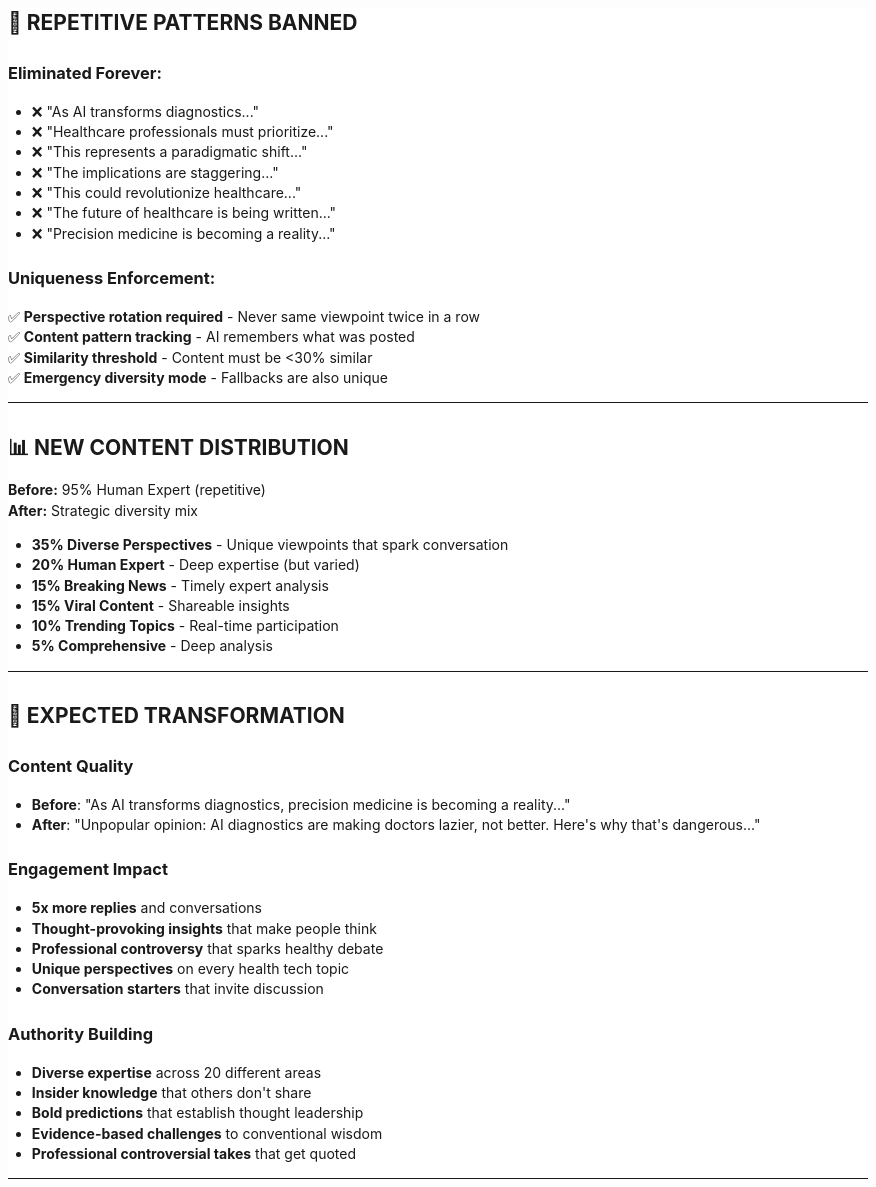 
## 🚫 **REPETITIVE PATTERNS BANNED**

### **Eliminated Forever:**
- ❌ "As AI transforms diagnostics..."
- ❌ "Healthcare professionals must prioritize..."
- ❌ "This represents a paradigmatic shift..."
- ❌ "The implications are staggering..."
- ❌ "This could revolutionize healthcare..."
- ❌ "The future of healthcare is being written..."
- ❌ "Precision medicine is becoming a reality..."

### **Uniqueness Enforcement:**
✅ **Perspective rotation required** - Never same viewpoint twice in a row  
✅ **Content pattern tracking** - AI remembers what was posted  
✅ **Similarity threshold** - Content must be <30% similar  
✅ **Emergency diversity mode** - Fallbacks are also unique  

---

## 📊 **NEW CONTENT DISTRIBUTION**

**Before:** 95% Human Expert (repetitive)  
**After:** Strategic diversity mix

- **35% Diverse Perspectives** - Unique viewpoints that spark conversation
- **20% Human Expert** - Deep expertise (but varied)
- **15% Breaking News** - Timely expert analysis
- **15% Viral Content** - Shareable insights
- **10% Trending Topics** - Real-time participation
- **5% Comprehensive** - Deep analysis

---

## 🎯 **EXPECTED TRANSFORMATION**

### **Content Quality**
- **Before**: "As AI transforms diagnostics, precision medicine is becoming a reality..."
- **After**: "Unpopular opinion: AI diagnostics are making doctors lazier, not better. Here's why that's dangerous..."

### **Engagement Impact**
- **5x more replies** and conversations
- **Thought-provoking insights** that make people think
- **Professional controversy** that sparks healthy debate
- **Unique perspectives** on every health tech topic
- **Conversation starters** that invite discussion

### **Authority Building**
- **Diverse expertise** across 20 different areas
- **Insider knowledge** that others don't share
- **Bold predictions** that establish thought leadership
- **Evidence-based challenges** to conventional wisdom
- **Professional controversial takes** that get quoted

---